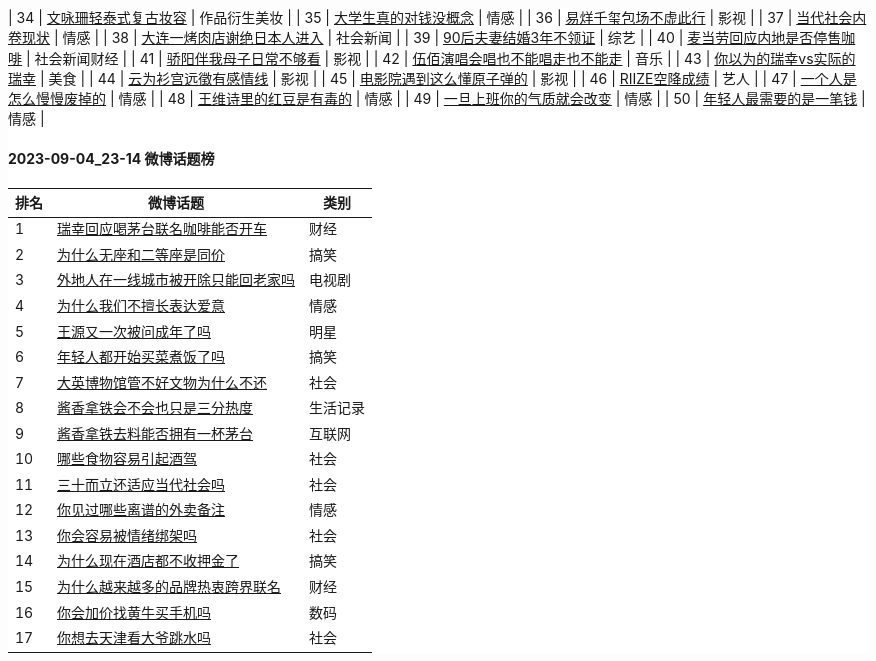 | 34 | [文咏珊轻泰式复古妆容](https://s.weibo.com/weibo?q=%23%E6%96%87%E5%92%8F%E7%8F%8A%E8%BD%BB%E6%B3%B0%E5%BC%8F%E5%A4%8D%E5%8F%A4%E5%A6%86%E5%AE%B9%23) | 作品衍生美妆 |
| 35 | [大学生真的对钱没概念](https://s.weibo.com/weibo?q=%23%E5%A4%A7%E5%AD%A6%E7%94%9F%E7%9C%9F%E7%9A%84%E5%AF%B9%E9%92%B1%E6%B2%A1%E6%A6%82%E5%BF%B5%23) | 情感 |
| 36 | [易烊千玺包场不虚此行](https://s.weibo.com/weibo?q=%23%E6%98%93%E7%83%8A%E5%8D%83%E7%8E%BA%E5%8C%85%E5%9C%BA%E4%B8%8D%E8%99%9A%E6%AD%A4%E8%A1%8C%23) | 影视 |
| 37 | [当代社会内卷现状](https://s.weibo.com/weibo?q=%23%E5%BD%93%E4%BB%A3%E7%A4%BE%E4%BC%9A%E5%86%85%E5%8D%B7%E7%8E%B0%E7%8A%B6%23) | 情感 |
| 38 | [大连一烤肉店谢绝日本人进入](https://s.weibo.com/weibo?q=%23%E5%A4%A7%E8%BF%9E%E4%B8%80%E7%83%A4%E8%82%89%E5%BA%97%E8%B0%A2%E7%BB%9D%E6%97%A5%E6%9C%AC%E4%BA%BA%E8%BF%9B%E5%85%A5%23) | 社会新闻 |
| 39 | [90后夫妻结婚3年不领证](https://s.weibo.com/weibo?q=%2390%E5%90%8E%E5%A4%AB%E5%A6%BB%E7%BB%93%E5%A9%9A3%E5%B9%B4%E4%B8%8D%E9%A2%86%E8%AF%81%23) | 综艺 |
| 40 | [麦当劳回应内地是否停售咖啡](https://s.weibo.com/weibo?q=%23%E9%BA%A6%E5%BD%93%E5%8A%B3%E5%9B%9E%E5%BA%94%E5%86%85%E5%9C%B0%E6%98%AF%E5%90%A6%E5%81%9C%E5%94%AE%E5%92%96%E5%95%A1%23) | 社会新闻财经 |
| 41 | [骄阳伴我母子日常不够看](https://s.weibo.com/weibo?q=%23%E9%AA%84%E9%98%B3%E4%BC%B4%E6%88%91%E6%AF%8D%E5%AD%90%E6%97%A5%E5%B8%B8%E4%B8%8D%E5%A4%9F%E7%9C%8B%23) | 影视 |
| 42 | [伍佰演唱会唱也不能唱走也不能走](https://s.weibo.com/weibo?q=%23%E4%BC%8D%E4%BD%B0%E6%BC%94%E5%94%B1%E4%BC%9A%E5%94%B1%E4%B9%9F%E4%B8%8D%E8%83%BD%E5%94%B1%E8%B5%B0%E4%B9%9F%E4%B8%8D%E8%83%BD%E8%B5%B0%23) | 音乐 |
| 43 | [你以为的瑞幸vs实际的瑞幸](https://s.weibo.com/weibo?q=%23%E4%BD%A0%E4%BB%A5%E4%B8%BA%E7%9A%84%E7%91%9E%E5%B9%B8vs%E5%AE%9E%E9%99%85%E7%9A%84%E7%91%9E%E5%B9%B8%23) | 美食 |
| 44 | [云为衫宫远徵有感情线](https://s.weibo.com/weibo?q=%23%E4%BA%91%E4%B8%BA%E8%A1%AB%E5%AE%AB%E8%BF%9C%E5%BE%B5%E6%9C%89%E6%84%9F%E6%83%85%E7%BA%BF%23) | 影视 |
| 45 | [电影院遇到这么懂原子弹的](https://s.weibo.com/weibo?q=%23%E7%94%B5%E5%BD%B1%E9%99%A2%E9%81%87%E5%88%B0%E8%BF%99%E4%B9%88%E6%87%82%E5%8E%9F%E5%AD%90%E5%BC%B9%E7%9A%84%23) | 影视 |
| 46 | [RIIZE空降成绩](https://s.weibo.com/weibo?q=%23RIIZE%E7%A9%BA%E9%99%8D%E6%88%90%E7%BB%A9%23) | 艺人 |
| 47 | [一个人是怎么慢慢废掉的](https://s.weibo.com/weibo?q=%23%E4%B8%80%E4%B8%AA%E4%BA%BA%E6%98%AF%E6%80%8E%E4%B9%88%E6%85%A2%E6%85%A2%E5%BA%9F%E6%8E%89%E7%9A%84%23) | 情感 |
| 48 | [王维诗里的红豆是有毒的](https://s.weibo.com/weibo?q=%23%E7%8E%8B%E7%BB%B4%E8%AF%97%E9%87%8C%E7%9A%84%E7%BA%A2%E8%B1%86%E6%98%AF%E6%9C%89%E6%AF%92%E7%9A%84%23) | 情感 |
| 49 | [一旦上班你的气质就会改变](https://s.weibo.com/weibo?q=%23%E4%B8%80%E6%97%A6%E4%B8%8A%E7%8F%AD%E4%BD%A0%E7%9A%84%E6%B0%94%E8%B4%A8%E5%B0%B1%E4%BC%9A%E6%94%B9%E5%8F%98%23) | 情感 |
| 50 | [年轻人最需要的是一笔钱](https://s.weibo.com/weibo?q=%23%E5%B9%B4%E8%BD%BB%E4%BA%BA%E6%9C%80%E9%9C%80%E8%A6%81%E7%9A%84%E6%98%AF%E4%B8%80%E7%AC%94%E9%92%B1%23) | 情感 |
#### 2023-09-04_23-14  微博话题榜

| 排名 | 微博话题 | 类别 |
| --- | --- | --- |
| 1 | [瑞幸回应喝茅台联名咖啡能否开车](https://s.weibo.com/weibo?q=%23%E7%91%9E%E5%B9%B8%E5%9B%9E%E5%BA%94%E5%96%9D%E8%8C%85%E5%8F%B0%E8%81%94%E5%90%8D%E5%92%96%E5%95%A1%E8%83%BD%E5%90%A6%E5%BC%80%E8%BD%A6%23) | 财经|7 |
| 2 | [为什么无座和二等座是同价](https://s.weibo.com/weibo?q=%23%E4%B8%BA%E4%BB%80%E4%B9%88%E6%97%A0%E5%BA%A7%E5%92%8C%E4%BA%8C%E7%AD%89%E5%BA%A7%E6%98%AF%E5%90%8C%E4%BB%B7%23) | 搞笑|140 |
| 3 | [外地人在一线城市被开除只能回老家吗](https://s.weibo.com/weibo?q=%23%E5%A4%96%E5%9C%B0%E4%BA%BA%E5%9C%A8%E4%B8%80%E7%BA%BF%E5%9F%8E%E5%B8%82%E8%A2%AB%E5%BC%80%E9%99%A4%E5%8F%AA%E8%83%BD%E5%9B%9E%E8%80%81%E5%AE%B6%E5%90%97%23) | 电视剧|101-国产剧|101021 |
| 4 | [为什么我们不擅长表达爱意](https://s.weibo.com/weibo?q=%23%E4%B8%BA%E4%BB%80%E4%B9%88%E6%88%91%E4%BB%AC%E4%B8%8D%E6%93%85%E9%95%BF%E8%A1%A8%E8%BE%BE%E7%88%B1%E6%84%8F%23) | 情感|5 |
| 5 | [王源又一次被问成年了吗](https://s.weibo.com/weibo?q=%23%E7%8E%8B%E6%BA%90%E5%8F%88%E4%B8%80%E6%AC%A1%E8%A2%AB%E9%97%AE%E6%88%90%E5%B9%B4%E4%BA%86%E5%90%97%23) | 明星|2-内地|2001 |
| 6 | [年轻人都开始买菜煮饭了吗](https://s.weibo.com/weibo?q=%23%E5%B9%B4%E8%BD%BB%E4%BA%BA%E9%83%BD%E5%BC%80%E5%A7%8B%E4%B9%B0%E8%8F%9C%E7%85%AE%E9%A5%AD%E4%BA%86%E5%90%97%23) | 搞笑|140 |
| 7 | [大英博物馆管不好文物为什么不还](https://s.weibo.com/weibo?q=%23%E5%A4%A7%E8%8B%B1%E5%8D%9A%E7%89%A9%E9%A6%86%E7%AE%A1%E4%B8%8D%E5%A5%BD%E6%96%87%E7%89%A9%E4%B8%BA%E4%BB%80%E4%B9%88%E4%B8%8D%E8%BF%98%23) | 社会|1 |
| 8 | [酱香拿铁会不会也只是三分热度](https://s.weibo.com/weibo?q=%23%E9%85%B1%E9%A6%99%E6%8B%BF%E9%93%81%E4%BC%9A%E4%B8%8D%E4%BC%9A%E4%B9%9F%E5%8F%AA%E6%98%AF%E4%B8%89%E5%88%86%E7%83%AD%E5%BA%A6%23) | 生活记录|120 |
| 9 | [酱香拿铁去料能否拥有一杯茅台](https://s.weibo.com/weibo?q=%23%E9%85%B1%E9%A6%99%E6%8B%BF%E9%93%81%E5%8E%BB%E6%96%99%E8%83%BD%E5%90%A6%E6%8B%A5%E6%9C%89%E4%B8%80%E6%9D%AF%E8%8C%85%E5%8F%B0%23) | 互联网|138 |
| 10 | [哪些食物容易引起酒驾](https://s.weibo.com/weibo?q=%23%E5%93%AA%E4%BA%9B%E9%A3%9F%E7%89%A9%E5%AE%B9%E6%98%93%E5%BC%95%E8%B5%B7%E9%85%92%E9%A9%BE%23) | 社会|1 |
| 11 | [三十而立还适应当代社会吗](https://s.weibo.com/weibo?q=%23%E4%B8%89%E5%8D%81%E8%80%8C%E7%AB%8B%E8%BF%98%E9%80%82%E5%BA%94%E5%BD%93%E4%BB%A3%E7%A4%BE%E4%BC%9A%E5%90%97%23) | 社会|1 |
| 12 | [你见过哪些离谱的外卖备注](https://s.weibo.com/weibo?q=%23%E4%BD%A0%E8%A7%81%E8%BF%87%E5%93%AA%E4%BA%9B%E7%A6%BB%E8%B0%B1%E7%9A%84%E5%A4%96%E5%8D%96%E5%A4%87%E6%B3%A8%23) | 情感|5 |
| 13 | [你会容易被情绪绑架吗](https://s.weibo.com/weibo?q=%23%E4%BD%A0%E4%BC%9A%E5%AE%B9%E6%98%93%E8%A2%AB%E6%83%85%E7%BB%AA%E7%BB%91%E6%9E%B6%E5%90%97%23) | 社会|1 |
| 14 | [为什么现在酒店都不收押金了](https://s.weibo.com/weibo?q=%23%E4%B8%BA%E4%BB%80%E4%B9%88%E7%8E%B0%E5%9C%A8%E9%85%92%E5%BA%97%E9%83%BD%E4%B8%8D%E6%94%B6%E6%8A%BC%E9%87%91%E4%BA%86%23) | 搞笑|140 |
| 15 | [为什么越来越多的品牌热衷跨界联名](https://s.weibo.com/weibo?q=%23%E4%B8%BA%E4%BB%80%E4%B9%88%E8%B6%8A%E6%9D%A5%E8%B6%8A%E5%A4%9A%E7%9A%84%E5%93%81%E7%89%8C%E7%83%AD%E8%A1%B7%E8%B7%A8%E7%95%8C%E8%81%94%E5%90%8D%23) | 财经|7 |
| 16 | [你会加价找黄牛买手机吗](https://s.weibo.com/weibo?q=%23%E4%BD%A0%E4%BC%9A%E5%8A%A0%E4%BB%B7%E6%89%BE%E9%BB%84%E7%89%9B%E4%B9%B0%E6%89%8B%E6%9C%BA%E5%90%97%23) | 数码|131 |
| 17 | [你想去天津看大爷跳水吗](https://s.weibo.com/weibo?q=%23%E4%BD%A0%E6%83%B3%E5%8E%BB%E5%A4%A9%E6%B4%A5%E7%9C%8B%E5%A4%A7%E7%88%B7%E8%B7%B3%E6%B0%B4%E5%90%97%23) | 社会|1 |